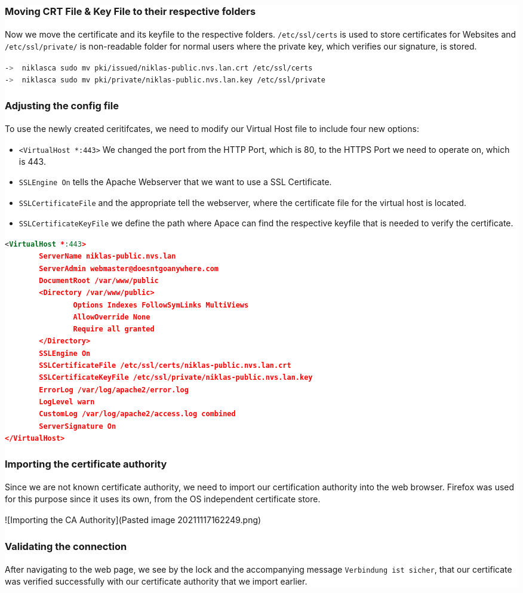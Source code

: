 ### Moving CRT File & Key File to their respective folders
Now we move the certificate and its keyfile to the respective folders. 
`/etc/ssl/certs` is used to store certificates for Websites and `/etc/ssl/private/` is non-readable folder for normal users where the private key, which verifies our signature, is stored.

```Bash
->  niklasca sudo mv pki/issued/niklas-public.nvs.lan.crt /etc/ssl/certs
->  niklasca sudo mv pki/private/niklas-public.nvs.lan.key /etc/ssl/private
```

### Adjusting the config file
To use the newly created ceritifcates, we need to modify our Virtual Host file to include four new options: 

- `<VirtualHost *:443>` We changed the port from the HTTP Port, which is 80, to the HTTPS Port we need to operate on, which is 443.

- `SSLEngine On` tells the Apache Webserver that we want to use a SSL Certificate.

- `SSLCertificateFile` and the appropriate tell the webserver, where the certificate file for the virtual host is located. 

- `SSLCertificateKeyFile` we define the path where Apace can find the respective keyfile that is needed to verify the certificate.

```XML
<VirtualHost *:443>
        ServerName niklas-public.nvs.lan
        ServerAdmin webmaster@doesntgoanywhere.com
        DocumentRoot /var/www/public
        <Directory /var/www/public>
                Options Indexes FollowSymLinks MultiViews
                AllowOverride None
                Require all granted
        </Directory>
        SSLEngine On
        SSLCertificateFile /etc/ssl/certs/niklas-public.nvs.lan.crt
        SSLCertificateKeyFile /etc/ssl/private/niklas-public.nvs.lan.key
        ErrorLog /var/log/apache2/error.log
        LogLevel warn
        CustomLog /var/log/apache2/access.log combined
        ServerSignature On
</VirtualHost>
```

### Importing the certificate authority
Since we are not known certificate authority, we need to import our certification authority into the web browser. Firefox was used for this purpose since it uses its own, from the OS independent certificate store.

![Importing the CA Authority](Pasted image 20211117162249.png)
### Validating the connection
After navigating to the web page, we see by the lock and the accompanying message `Verbindung ist sicher`, that our certificate was verified successfully with our certificate authority that we import earlier.

